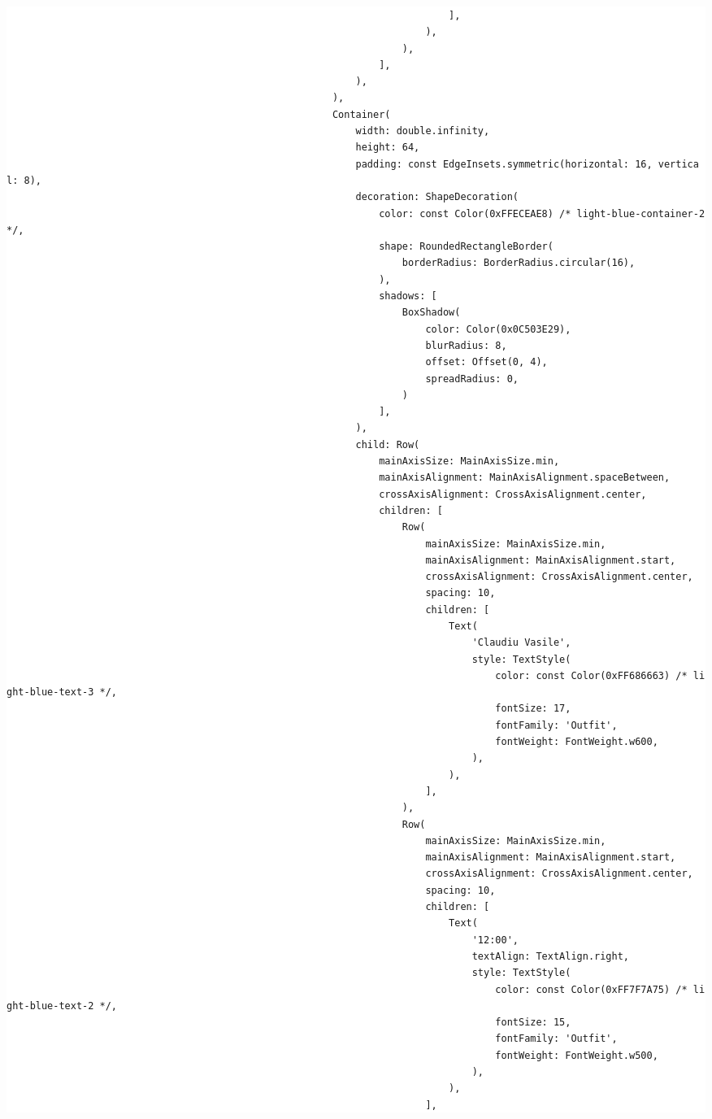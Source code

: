                                                                                 ],
                                                                            ),
                                                                        ),
                                                                    ],
                                                                ),
                                                            ),
                                                            Container(
                                                                width: double.infinity,
                                                                height: 64,
                                                                padding: const EdgeInsets.symmetric(horizontal: 16, vertical: 8),
                                                                decoration: ShapeDecoration(
                                                                    color: const Color(0xFFECEAE8) /* light-blue-container-2 */,
                                                                    shape: RoundedRectangleBorder(
                                                                        borderRadius: BorderRadius.circular(16),
                                                                    ),
                                                                    shadows: [
                                                                        BoxShadow(
                                                                            color: Color(0x0C503E29),
                                                                            blurRadius: 8,
                                                                            offset: Offset(0, 4),
                                                                            spreadRadius: 0,
                                                                        )
                                                                    ],
                                                                ),
                                                                child: Row(
                                                                    mainAxisSize: MainAxisSize.min,
                                                                    mainAxisAlignment: MainAxisAlignment.spaceBetween,
                                                                    crossAxisAlignment: CrossAxisAlignment.center,
                                                                    children: [
                                                                        Row(
                                                                            mainAxisSize: MainAxisSize.min,
                                                                            mainAxisAlignment: MainAxisAlignment.start,
                                                                            crossAxisAlignment: CrossAxisAlignment.center,
                                                                            spacing: 10,
                                                                            children: [
                                                                                Text(
                                                                                    'Claudiu Vasile',
                                                                                    style: TextStyle(
                                                                                        color: const Color(0xFF686663) /* light-blue-text-3 */,
                                                                                        fontSize: 17,
                                                                                        fontFamily: 'Outfit',
                                                                                        fontWeight: FontWeight.w600,
                                                                                    ),
                                                                                ),
                                                                            ],
                                                                        ),
                                                                        Row(
                                                                            mainAxisSize: MainAxisSize.min,
                                                                            mainAxisAlignment: MainAxisAlignment.start,
                                                                            crossAxisAlignment: CrossAxisAlignment.center,
                                                                            spacing: 10,
                                                                            children: [
                                                                                Text(
                                                                                    '12:00',
                                                                                    textAlign: TextAlign.right,
                                                                                    style: TextStyle(
                                                                                        color: const Color(0xFF7F7A75) /* light-blue-text-2 */,
                                                                                        fontSize: 15,
                                                                                        fontFamily: 'Outfit',
                                                                                        fontWeight: FontWeight.w500,
                                                                                    ),
                                                                                ),
                                                                            ],